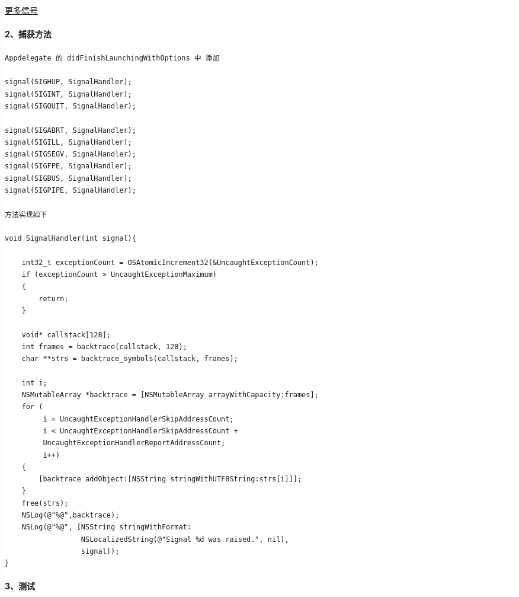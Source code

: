 [更多信号](http://www.iosxxx.com/blog/2015-08-29-iosyi-chang-bu-huo.html)

#### 2、捕获方法

```
Appdelegate 的 didFinishLaunchingWithOptions 中 添加

signal(SIGHUP, SignalHandler);
signal(SIGINT, SignalHandler);
signal(SIGQUIT, SignalHandler);

signal(SIGABRT, SignalHandler);
signal(SIGILL, SignalHandler);
signal(SIGSEGV, SignalHandler);
signal(SIGFPE, SignalHandler);
signal(SIGBUS, SignalHandler);
signal(SIGPIPE, SignalHandler);

方法实现如下

void SignalHandler(int signal){
    
    int32_t exceptionCount = OSAtomicIncrement32(&UncaughtExceptionCount);
    if (exceptionCount > UncaughtExceptionMaximum)
    {
        return;
    }
    
    void* callstack[128];
    int frames = backtrace(callstack, 128);
    char **strs = backtrace_symbols(callstack, frames);
    
    int i;
    NSMutableArray *backtrace = [NSMutableArray arrayWithCapacity:frames];
    for (
         i = UncaughtExceptionHandlerSkipAddressCount;
         i < UncaughtExceptionHandlerSkipAddressCount +
         UncaughtExceptionHandlerReportAddressCount;
         i++)
    {
        [backtrace addObject:[NSString stringWithUTF8String:strs[i]]];
    }
    free(strs);
    NSLog(@"%@",backtrace);
    NSLog(@"%@", [NSString stringWithFormat:
                  NSLocalizedString(@"Signal %d was raised.", nil),
                  signal]);
}
```

#### 3、测试
